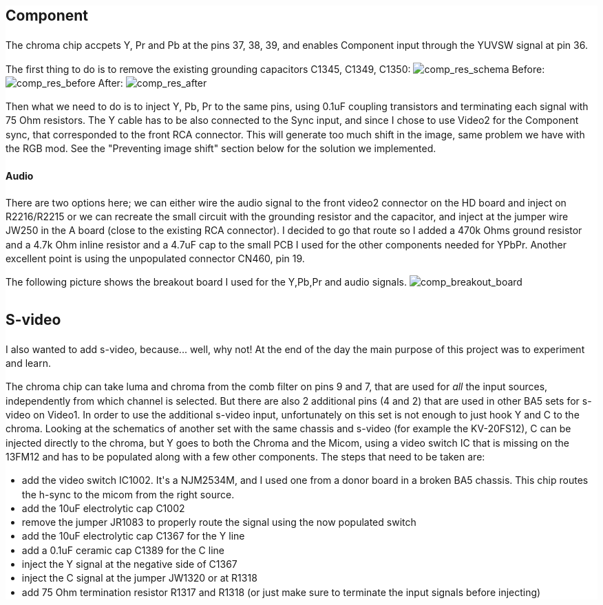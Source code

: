 ## Component

The chroma chip accpets Y, Pr and Pb at the pins 37, 38, 39, and enables Component input through the YUVSW signal at pin 36. 

The first thing to do is to remove the existing grounding capacitors C1345, C1349, C1350:
![comp_res_schema](comp_res_schema.png)
Before:
![comp_res_before](comp_res_before.jpeg)
After:
![comp_res_after](comp_res_after.jpeg)

Then what we need to do is to inject Y, Pb, Pr to the same pins, using 0.1uF coupling transistors and terminating each signal with 75 Ohm resistors. The Y cable has to be also connected to the Sync input, and since I chose to use Video2 for the Component sync, that corresponded to the front RCA connector. This will generate too much shift in the image, same problem we have with the RGB mod. See the "Preventing image shift" section below for the solution we implemented.

#### Audio

There are two options here; we can either wire the audio signal to the front video2 connector on the HD board and inject on R2216/R2215 or we can recreate the small circuit with the grounding resistor and the capacitor, and inject at the jumper wire JW250 in the A board (close to the existing RCA connector). I decided to go that route so I added a 470k Ohms ground resistor and a 4.7k Ohm inline resistor and a 4.7uF cap to the small PCB I used for the other components needed for YPbPr. 
Another excellent point is using the unpopulated connector CN460, pin 19.

The following picture shows the breakout board I used for the Y,Pb,Pr and audio signals.
![comp_breakout_board](comp_breakout_board.jpeg)


## S-video

I also wanted to add s-video, because... well, why not! At the end of the day the main purpose of this project was to experiment and learn.

The chroma chip can take luma and chroma from the comb filter on pins 9 and 7, that are used for _all_ the input sources, independently from which channel is selected. But there are also 2 additional pins (4 and 2) that are used in other BA5 sets for s-video on Video1. 
In order to use the additional s-video input, unfortunately on this set is not enough to just hook Y and C to the chroma. Looking at the schematics of another set with the same chassis and s-video (for example the KV-20FS12), C can be injected directly to the chroma, but Y goes to both the Chroma and the Micom, using a video switch IC that is missing on the 13FM12 and has to be populated along with a few other components.
The steps that need to be taken are:

* add the video switch IC1002. It's a NJM2534M, and I used one from a donor board in a broken BA5 chassis. This chip routes the h-sync to the micom from the right source.
* add the 10uF electrolytic cap C1002 
* remove the jumper JR1083 to properly route the signal using the now populated switch
* add the 10uF electrolytic cap C1367 for the Y line
* add a 0.1uF ceramic cap C1389 for the C line
* inject the Y signal at the negative side of C1367
* inject the C signal at the jumper JW1320 or at R1318
* add 75 Ohm termination resistor R1317 and R1318 (or just make sure to terminate the input signals before injecting)
